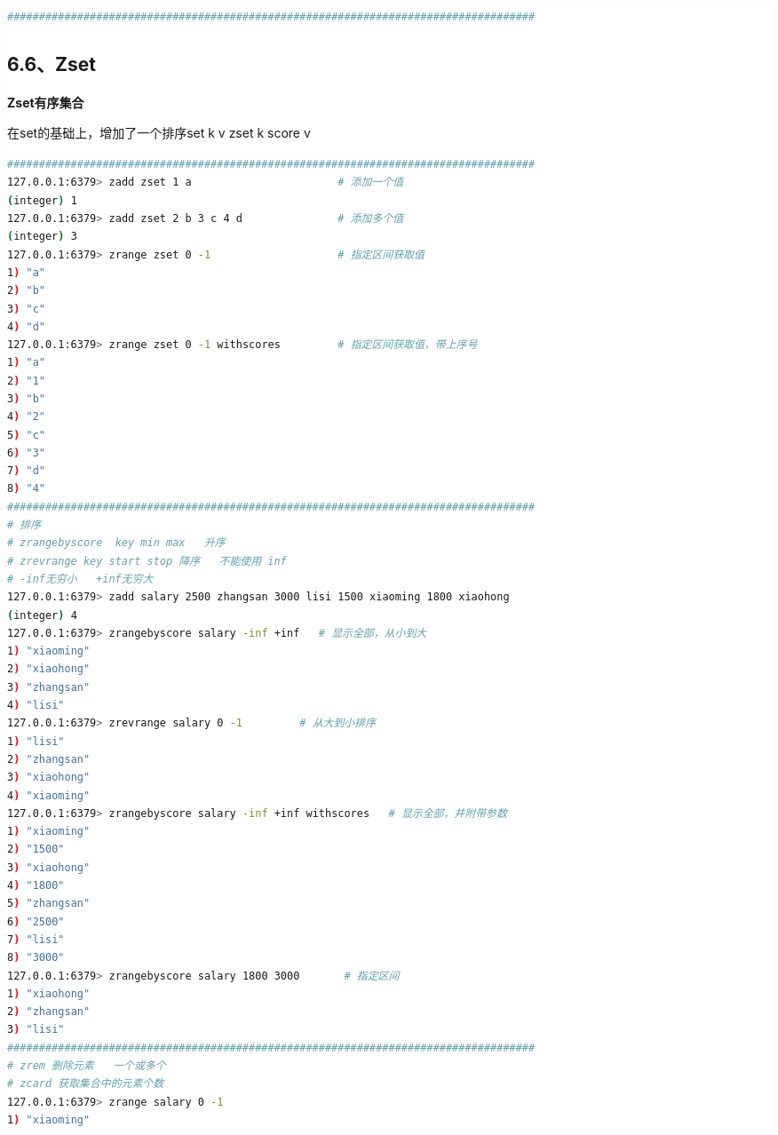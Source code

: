 ```bash
###################################################################################
```

## 6.6、Zset

**Zset有序集合**

在set的基础上，增加了一个排序set k v      zset k score v

```bash
###################################################################################
127.0.0.1:6379> zadd zset 1 a                      	# 添加一个值
(integer) 1
127.0.0.1:6379> zadd zset 2 b 3 c 4 d				# 添加多个值
(integer) 3
127.0.0.1:6379> zrange zset 0 -1 					# 指定区间获取值
1) "a"
2) "b"
3) "c"
4) "d"
127.0.0.1:6379> zrange zset 0 -1 withscores			# 指定区间获取值，带上序号
1) "a"
2) "1"
3) "b"
4) "2"
5) "c"
6) "3"
7) "d"
8) "4"
###################################################################################
# 排序   
# zrangebyscore  key min max   升序
# zrevrange key start stop 降序   不能使用 inf
# -inf无穷小   +inf无穷大
127.0.0.1:6379> zadd salary 2500 zhangsan 3000 lisi 1500 xiaoming 1800 xiaohong
(integer) 4
127.0.0.1:6379> zrangebyscore salary -inf +inf   # 显示全部，从小到大
1) "xiaoming"
2) "xiaohong"
3) "zhangsan"
4) "lisi"
127.0.0.1:6379> zrevrange salary 0 -1         # 从大到小排序
1) "lisi"
2) "zhangsan"
3) "xiaohong"
4) "xiaoming"
127.0.0.1:6379> zrangebyscore salary -inf +inf withscores   # 显示全部，并附带参数
1) "xiaoming"
2) "1500"
3) "xiaohong"
4) "1800"
5) "zhangsan"
6) "2500"
7) "lisi"
8) "3000"
127.0.0.1:6379> zrangebyscore salary 1800 3000       # 指定区间
1) "xiaohong"
2) "zhangsan"
3) "lisi"
###################################################################################
# zrem 删除元素   一个或多个
# zcard 获取集合中的元素个数
127.0.0.1:6379> zrange salary 0 -1
1) "xiaoming"
```